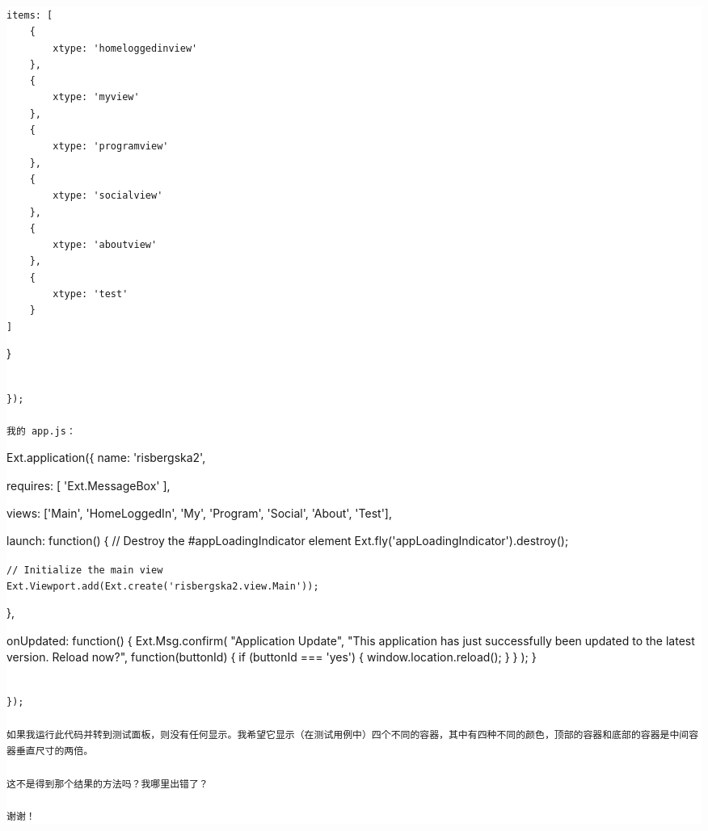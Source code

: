     items: [
        {
            xtype: 'homeloggedinview'
        },
        {
            xtype: 'myview'
        },
        {
            xtype: 'programview'
        },
        {
            xtype: 'socialview'
        },
        {
            xtype: 'aboutview'
        },
        {
            xtype: 'test'
        }
    ]
} 
```

});

我的 app.js：

```
Ext.application({
name: 'risbergska2',

requires: [
    'Ext.MessageBox'
],

views: ['Main', 'HomeLoggedIn', 'My', 'Program', 'Social', 'About', 'Test'],

launch: function() {
    // Destroy the #appLoadingIndicator element
    Ext.fly('appLoadingIndicator').destroy();

    // Initialize the main view
    Ext.Viewport.add(Ext.create('risbergska2.view.Main'));
},

onUpdated: function() {
    Ext.Msg.confirm(
        "Application Update",
        "This application has just successfully been updated to the latest version. Reload now?",
        function(buttonId) {
            if (buttonId === 'yes') {
                window.location.reload();
            }
        }
    );
} 
```

});

如果我运行此代码并转到测试面板，则没有任何显示。我希望它显示（在测试用例中）四个不同的容器，其中有四种不同的颜色，顶部的容器和底部的容器是中间容器垂直尺寸的两倍。

这不是得到那个结果的方法吗？我哪里出错了？

谢谢！

```